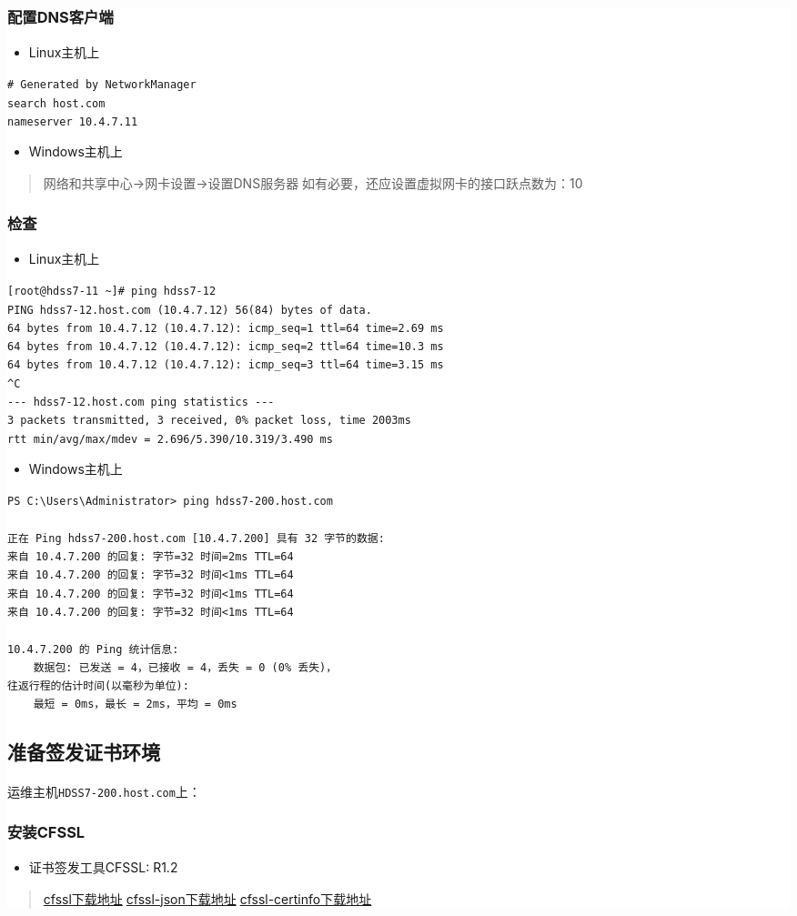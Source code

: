 ### 配置DNS客户端
- Linux主机上

```vi /etc/resolv.conf
# Generated by NetworkManager
search host.com
nameserver 10.4.7.11
```

- Windows主机上

> 网络和共享中心->网卡设置->设置DNS服务器
> 如有必要，还应设置虚拟网卡的接口跃点数为：10

### 检查
- Linux主机上
```
[root@hdss7-11 ~]# ping hdss7-12
PING hdss7-12.host.com (10.4.7.12) 56(84) bytes of data.
64 bytes from 10.4.7.12 (10.4.7.12): icmp_seq=1 ttl=64 time=2.69 ms
64 bytes from 10.4.7.12 (10.4.7.12): icmp_seq=2 ttl=64 time=10.3 ms
64 bytes from 10.4.7.12 (10.4.7.12): icmp_seq=3 ttl=64 time=3.15 ms
^C
--- hdss7-12.host.com ping statistics ---
3 packets transmitted, 3 received, 0% packet loss, time 2003ms
rtt min/avg/max/mdev = 2.696/5.390/10.319/3.490 ms
```

- Windows主机上
```
PS C:\Users\Administrator> ping hdss7-200.host.com

正在 Ping hdss7-200.host.com [10.4.7.200] 具有 32 字节的数据:
来自 10.4.7.200 的回复: 字节=32 时间=2ms TTL=64
来自 10.4.7.200 的回复: 字节=32 时间<1ms TTL=64
来自 10.4.7.200 的回复: 字节=32 时间<1ms TTL=64
来自 10.4.7.200 的回复: 字节=32 时间<1ms TTL=64

10.4.7.200 的 Ping 统计信息:
    数据包: 已发送 = 4，已接收 = 4，丢失 = 0 (0% 丢失)，
往返行程的估计时间(以毫秒为单位):
    最短 = 0ms，最长 = 2ms，平均 = 0ms
```


## 准备签发证书环境
运维主机`HDSS7-200.host.com`上：
### 安装CFSSL
- 证书签发工具CFSSL: R1.2
> [cfssl下载地址](https://pkg.cfssl.org/R1.2/cfssl_linux-amd64)
> [cfssl-json下载地址](https://pkg.cfssl.org/R1.2/cfssljson_linux-amd64)
> [cfssl-certinfo下载地址](https://pkg.cfssl.org/R1.2/cfssl-certinfo_linux-amd64)
